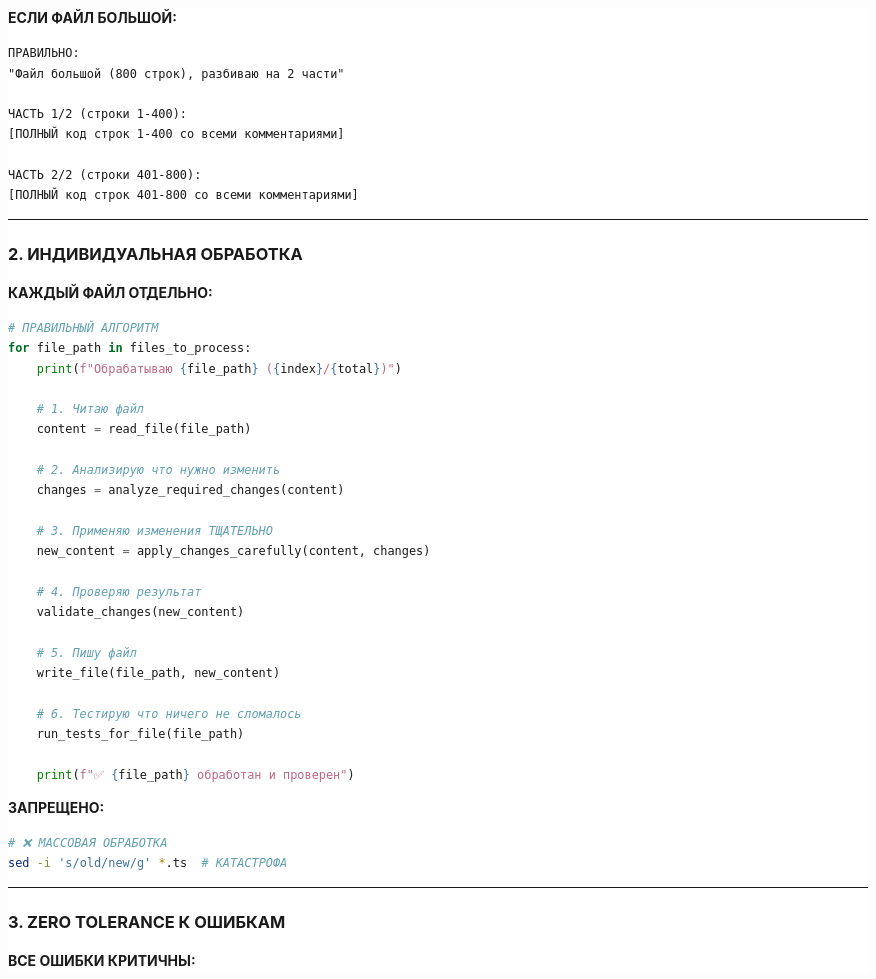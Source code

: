 **ЕСЛИ ФАЙЛ БОЛЬШОЙ:**
```
ПРАВИЛЬНО:
"Файл большой (800 строк), разбиваю на 2 части"

ЧАСТЬ 1/2 (строки 1-400):
[ПОЛНЫЙ код строк 1-400 со всеми комментариями]

ЧАСТЬ 2/2 (строки 401-800):
[ПОЛНЫЙ код строк 401-800 со всеми комментариями]
```

---

### 2. ИНДИВИДУАЛЬНАЯ ОБРАБОТКА

**КАЖДЫЙ ФАЙЛ ОТДЕЛЬНО:**
```python
# ПРАВИЛЬНЫЙ АЛГОРИТМ
for file_path in files_to_process:
    print(f"Обрабатываю {file_path} ({index}/{total})")

    # 1. Читаю файл
    content = read_file(file_path)

    # 2. Анализирую что нужно изменить
    changes = analyze_required_changes(content)

    # 3. Применяю изменения ТЩАТЕЛЬНО
    new_content = apply_changes_carefully(content, changes)

    # 4. Проверяю результат
    validate_changes(new_content)

    # 5. Пишу файл
    write_file(file_path, new_content)

    # 6. Тестирую что ничего не сломалось
    run_tests_for_file(file_path)

    print(f"✅ {file_path} обработан и проверен")
```

**ЗАПРЕЩЕНО:**
```bash
# ❌ МАССОВАЯ ОБРАБОТКА
sed -i 's/old/new/g' *.ts  # КАТАСТРОФА
```

---

### 3. ZERO TOLERANCE К ОШИБКАМ

**ВСЕ ОШИБКИ КРИТИЧНЫ:**
